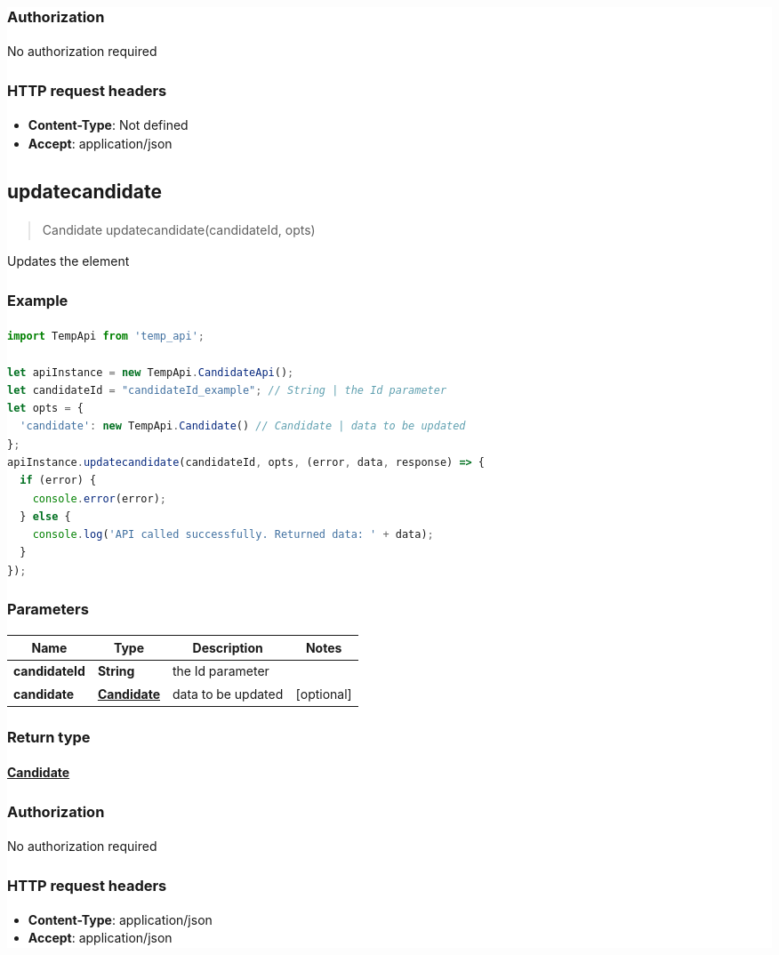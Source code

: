 ### Authorization

No authorization required

### HTTP request headers

- **Content-Type**: Not defined
- **Accept**: application/json


## updatecandidate

> Candidate updatecandidate(candidateId, opts)

Updates the element

### Example

```javascript
import TempApi from 'temp_api';

let apiInstance = new TempApi.CandidateApi();
let candidateId = "candidateId_example"; // String | the Id parameter
let opts = {
  'candidate': new TempApi.Candidate() // Candidate | data to be updated
};
apiInstance.updatecandidate(candidateId, opts, (error, data, response) => {
  if (error) {
    console.error(error);
  } else {
    console.log('API called successfully. Returned data: ' + data);
  }
});
```

### Parameters


Name | Type | Description  | Notes
------------- | ------------- | ------------- | -------------
 **candidateId** | **String**| the Id parameter | 
 **candidate** | [**Candidate**](Candidate.md)| data to be updated | [optional] 

### Return type

[**Candidate**](Candidate.md)

### Authorization

No authorization required

### HTTP request headers

- **Content-Type**: application/json
- **Accept**: application/json


